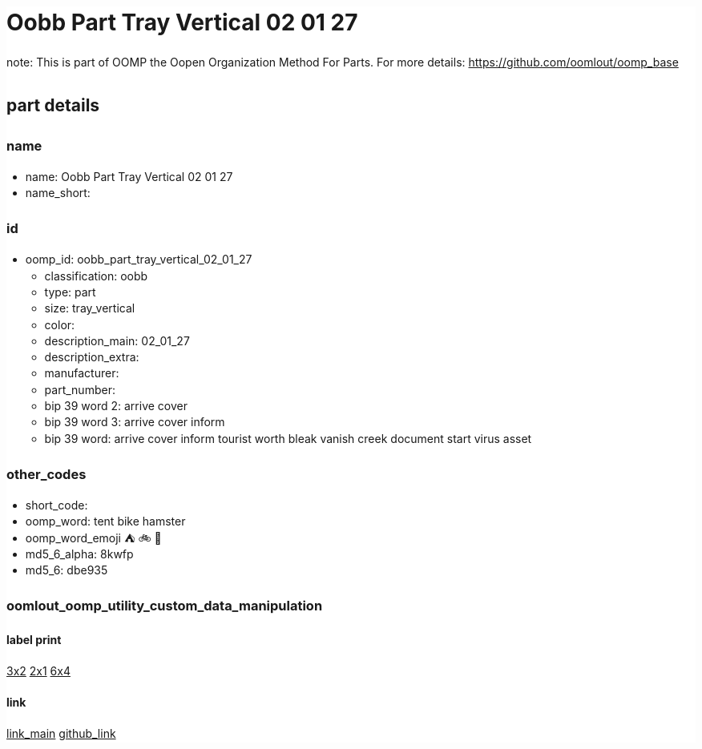 # Oobb Part Tray Vertical 02 01 27  

note: This is part of OOMP the Oopen Organization Method For Parts. For more details: https://github.com/oomlout/oomp_base

##  part details





### name
* name: Oobb Part Tray Vertical 02 01 27
* name_short: 
### id
* oomp_id: oobb_part_tray_vertical_02_01_27
  * classification: oobb
  * type: part
  * size: tray_vertical
  * color: 
  * description_main: 02_01_27
  * description_extra: 
  * manufacturer: 
  * part_number: 
  * bip 39 word 2: arrive cover
  * bip 39 word 3: arrive cover inform
  * bip 39 word: arrive cover inform tourist worth bleak vanish creek document start virus asset

### other_codes
* short_code: 
* oomp_word: tent bike hamster
* oomp_word_emoji :tent: :bike: :hamster:
* md5_6_alpha: 8kwfp
* md5_6: dbe935






### oomlout_oomp_utility_custom_data_manipulation
#### label print
[3x2](http://192.168.1.245:1112/?label=oomp%208kwfp)
[2x1](http://192.168.1.242:1112/?label=oomp%208kwfp)
[6x4](http://192.168.1.55:1112/?label=oomp%208kwfp)    

#### link

[link_main](https://github.com/oomlout/oomlout_oomp_current_version_messy/tree/main/parts/oobb_part_tray_vertical_02_01_27) [github_link](https://github.com/oomlout/oomlout_oomp_part_src/tree/main/parts/oobb_part_tray_vertical_02_01_27)                             
